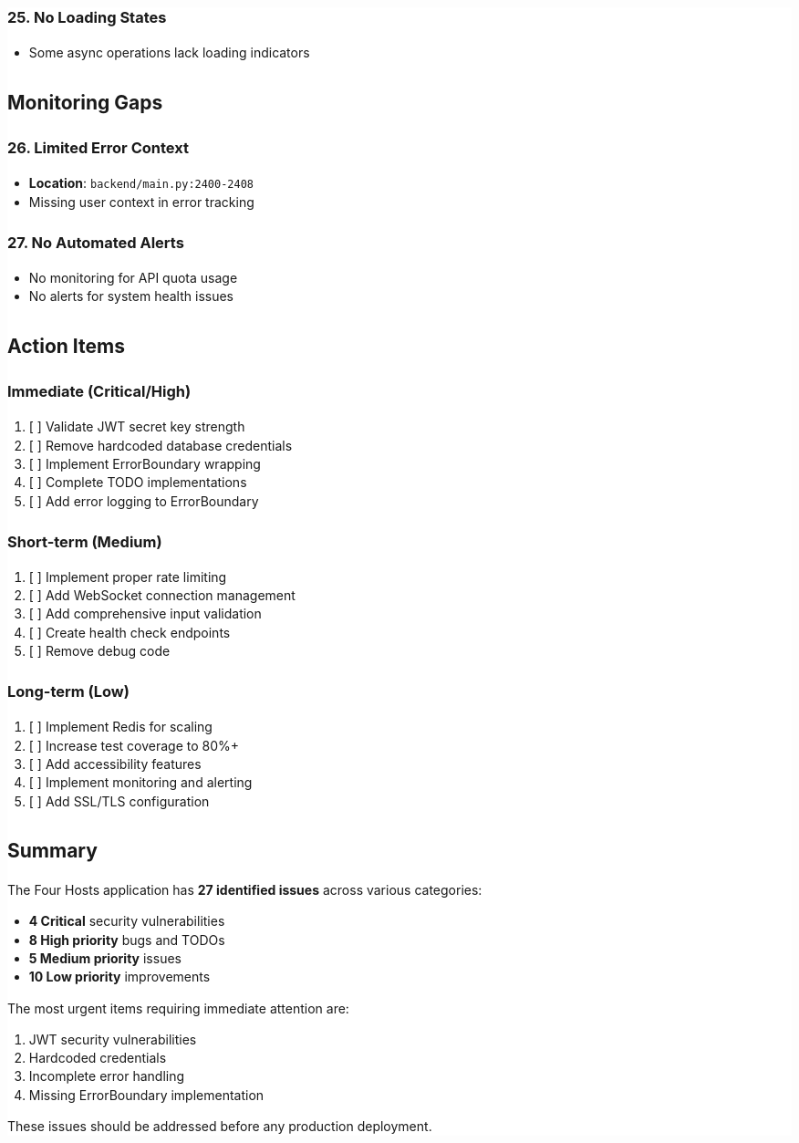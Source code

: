 ### 25. No Loading States
- Some async operations lack loading indicators

## Monitoring Gaps

### 26. Limited Error Context
- **Location**: `backend/main.py:2400-2408`
- Missing user context in error tracking

### 27. No Automated Alerts
- No monitoring for API quota usage
- No alerts for system health issues

## Action Items

### Immediate (Critical/High)
1. [ ] Validate JWT secret key strength
2. [ ] Remove hardcoded database credentials
3. [ ] Implement ErrorBoundary wrapping
4. [ ] Complete TODO implementations
5. [ ] Add error logging to ErrorBoundary

### Short-term (Medium)
1. [ ] Implement proper rate limiting
2. [ ] Add WebSocket connection management
3. [ ] Add comprehensive input validation
4. [ ] Create health check endpoints
5. [ ] Remove debug code

### Long-term (Low)
1. [ ] Implement Redis for scaling
2. [ ] Increase test coverage to 80%+
3. [ ] Add accessibility features
4. [ ] Implement monitoring and alerting
5. [ ] Add SSL/TLS configuration

## Summary

The Four Hosts application has **27 identified issues** across various categories:
- **4 Critical** security vulnerabilities
- **8 High priority** bugs and TODOs
- **5 Medium priority** issues
- **10 Low priority** improvements

The most urgent items requiring immediate attention are:
1. JWT security vulnerabilities
2. Hardcoded credentials
3. Incomplete error handling
4. Missing ErrorBoundary implementation

These issues should be addressed before any production deployment.